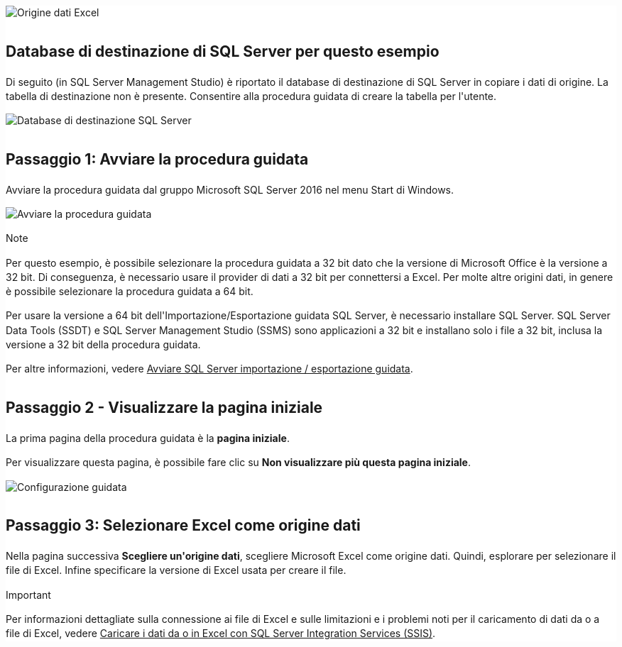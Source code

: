 ![Origine dati Excel](../../integration-services/import-export-data/media/excel-source-data.jpg)

## <a name="heres-the-sql-server-destination-database-for-this-example"></a>Database di destinazione di SQL Server per questo esempio
Di seguito (in SQL Server Management Studio) è riportato il database di destinazione di SQL Server in copiare i dati di origine. La tabella di destinazione non è presente. Consentire alla procedura guidata di creare la tabella per l'utente.

![Database di destinazione SQL Server](../../integration-services/import-export-data/media/sql-server-destination-database.jpg)

## <a name="step-1---start-the-wizard"></a>Passaggio 1: Avviare la procedura guidata
Avviare la procedura guidata dal gruppo Microsoft SQL Server 2016 nel menu Start di Windows.

![Avviare la procedura guidata](../../integration-services/import-export-data/media/start-wizard.jpg)

> [!NOTE]
> Per questo esempio, è possibile selezionare la procedura guidata a 32 bit dato che la versione di Microsoft Office è la versione a 32 bit. Di conseguenza, è necessario usare il provider di dati a 32 bit per connettersi a Excel. Per molte altre origini dati, in genere è possibile selezionare la procedura guidata a 64 bit.
>
> Per usare la versione a 64 bit dell'Importazione/Esportazione guidata SQL Server, è necessario installare SQL Server. SQL Server Data Tools (SSDT) e SQL Server Management Studio (SSMS) sono applicazioni a 32 bit e installano solo i file a 32 bit, inclusa la versione a 32 bit della procedura guidata.

Per altre informazioni, vedere [Avviare SQL Server importazione / esportazione guidata](../../integration-services/import-export-data/start-the-sql-server-import-and-export-wizard.md).

## <a name="step-2---view-the-welcome-page"></a>Passaggio 2 - Visualizzare la pagina iniziale
La prima pagina della procedura guidata è la **pagina iniziale**. 

Per visualizzare questa pagina, è possibile fare clic su **Non visualizzare più questa pagina iniziale**.

![Configurazione guidata](../../integration-services/import-export-data/media/welcome-to-the-wizard.jpg)

## <a name="step-3---pick-excel-as-your-data-source"></a>Passaggio 3: Selezionare Excel come origine dati
Nella pagina successiva **Scegliere un'origine dati**, scegliere Microsoft Excel come origine dati. Quindi, esplorare per selezionare il file di Excel. Infine specificare la versione di Excel usata per creare il file.

> [!IMPORTANT]
> Per informazioni dettagliate sulla connessione ai file di Excel e sulle limitazioni e i problemi noti per il caricamento di dati da o a file di Excel, vedere [Caricare i dati da o in Excel con SQL Server Integration Services (SSIS)](../load-data-to-from-excel-with-ssis.md).
